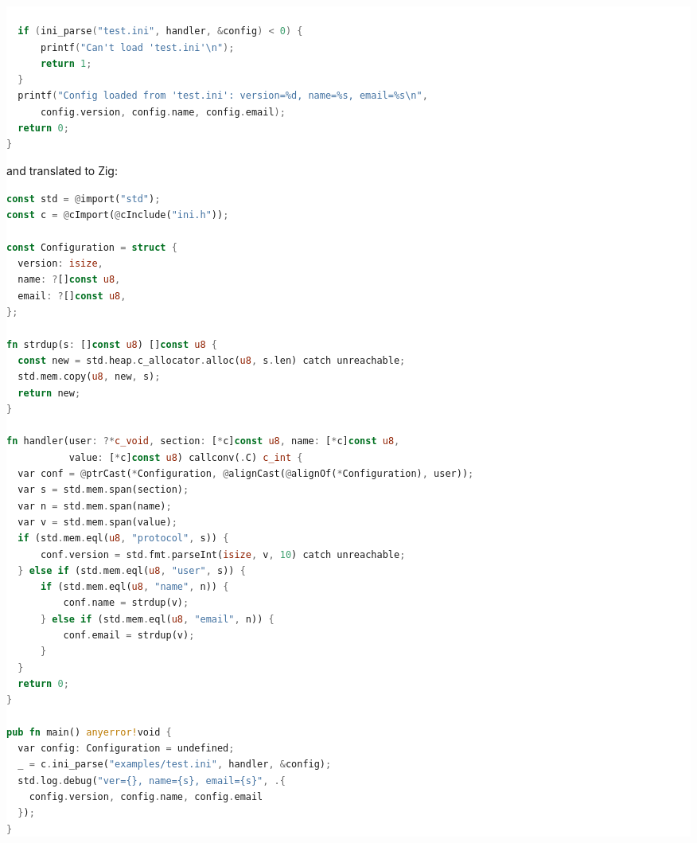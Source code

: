 ```c

  if (ini_parse("test.ini", handler, &config) < 0) {
      printf("Can't load 'test.ini'\n");
      return 1;
  }
  printf("Config loaded from 'test.ini': version=%d, name=%s, email=%s\n",
      config.version, config.name, config.email);
  return 0;
}
```

and translated to Zig:

```rust
const std = @import("std");
const c = @cImport(@cInclude("ini.h"));

const Configuration = struct {
  version: isize,
  name: ?[]const u8,
  email: ?[]const u8,
};

fn strdup(s: []const u8) []const u8 {
  const new = std.heap.c_allocator.alloc(u8, s.len) catch unreachable;
  std.mem.copy(u8, new, s);
  return new;
}

fn handler(user: ?*c_void, section: [*c]const u8, name: [*c]const u8, 
           value: [*c]const u8) callconv(.C) c_int {
  var conf = @ptrCast(*Configuration, @alignCast(@alignOf(*Configuration), user));
  var s = std.mem.span(section);
  var n = std.mem.span(name);
  var v = std.mem.span(value);
  if (std.mem.eql(u8, "protocol", s)) {
      conf.version = std.fmt.parseInt(isize, v, 10) catch unreachable;
  } else if (std.mem.eql(u8, "user", s)) {
      if (std.mem.eql(u8, "name", n)) {
          conf.name = strdup(v);
      } else if (std.mem.eql(u8, "email", n)) {
          conf.email = strdup(v);
      }
  }
  return 0;
}

pub fn main() anyerror!void {
  var config: Configuration = undefined;
  _ = c.ini_parse("examples/test.ini", handler, &config);
  std.log.debug("ver={}, name={s}, email={s}", .{ 
    config.version, config.name, config.email 
  });
}
```
